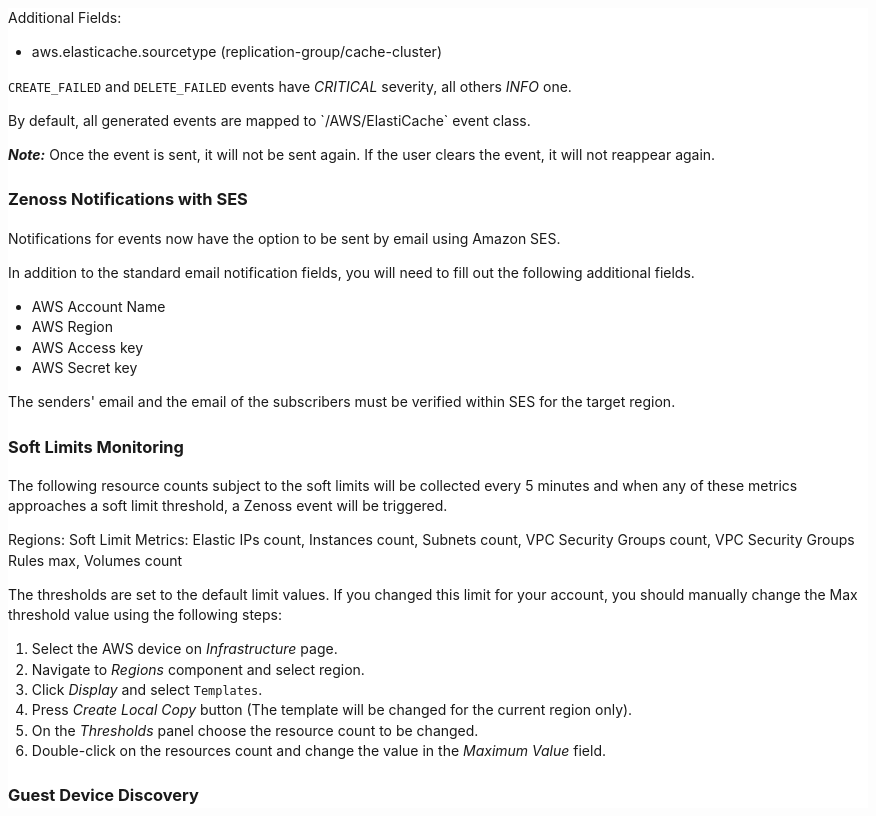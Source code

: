 Additional Fields:

-   aws.elasticache.sourcetype
    (replication-group/cache-cluster)

`CREATE_FAILED` and `DELETE_FAILED` events have *CRITICAL* severity, all
others *INFO* one.

By default,
all generated events are mapped to \`/AWS/ElastiCache\` event
class.

***Note:*** Once the event is sent, it will not be sent again. If the
user clears the event, it will not reappear again.

### Zenoss Notifications with SES

Notifications for events now have the option to be sent by email using
Amazon SES.

In addition to the standard email notification fields, you will need to
fill out the following additional fields.

-   AWS Account Name
-   AWS Region
-   AWS Access key
-   AWS Secret key

The senders' email and the email of the subscribers must be verified
within SES for the target region.

### Soft Limits Monitoring

The following resource counts subject to the soft limits will be
collected every 5 minutes and when any of these metrics approaches a
soft limit threshold, a Zenoss event will be triggered.

Regions:   Soft Limit Metrics: Elastic IPs count, Instances count, Subnets
    count, VPC Security Groups count, VPC Security Groups Rules max,
    Volumes count

The thresholds are set to the default limit values. If you changed this
limit for your account, you should manually change the Max threshold
value using the following steps:

1.  Select the AWS device on *Infrastructure* page.
2.  Navigate to *Regions* component and select region.
3.  Click *Display* and select `Templates`.
4.  Press *Create Local Copy* button (The template will be changed for
    the current region only).
5.  On the *Thresholds* panel choose the resource count to be changed.
6.  Double-click on the resources count and change the value in the
    *Maximum Value* field.

### Guest Device Discovery
